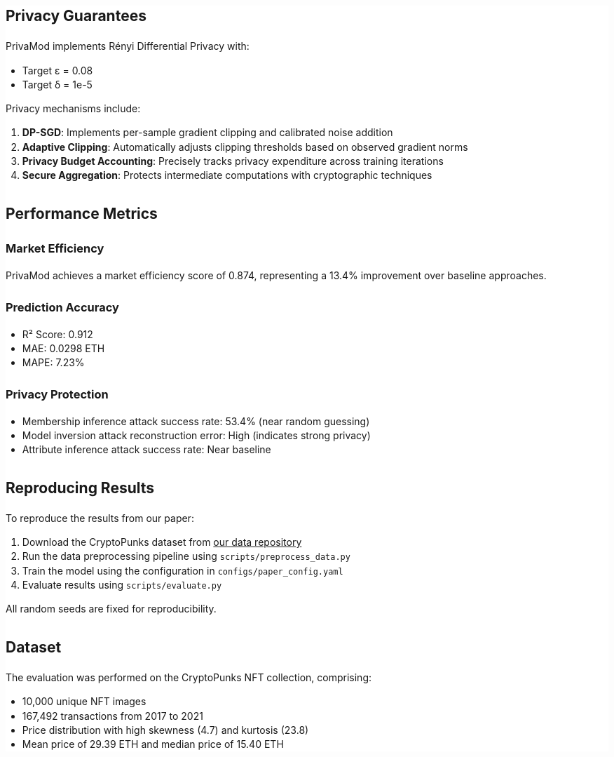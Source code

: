 ## Privacy Guarantees

PrivaMod implements Rényi Differential Privacy with:

- Target ε = 0.08
- Target δ = 1e-5

Privacy mechanisms include:

1. **DP-SGD**: Implements per-sample gradient clipping and calibrated noise addition
2. **Adaptive Clipping**: Automatically adjusts clipping thresholds based on observed gradient norms
3. **Privacy Budget Accounting**: Precisely tracks privacy expenditure across training iterations
4. **Secure Aggregation**: Protects intermediate computations with cryptographic techniques

## Performance Metrics

### Market Efficiency

PrivaMod achieves a market efficiency score of 0.874, representing a 13.4% improvement over baseline approaches.

### Prediction Accuracy

- R² Score: 0.912
- MAE: 0.0298 ETH
- MAPE: 7.23%

### Privacy Protection

- Membership inference attack success rate: 53.4% (near random guessing)
- Model inversion attack reconstruction error: High (indicates strong privacy)
- Attribute inference attack success rate: Near baseline

## Reproducing Results

To reproduce the results from our paper:

1. Download the CryptoPunks dataset from [our data repository]([https://example.com/cryptopunks](https://www.kaggle.com/datasets/tunguz/cryptopunks))
2. Run the data preprocessing pipeline using `scripts/preprocess_data.py`
3. Train the model using the configuration in `configs/paper_config.yaml`
4. Evaluate results using `scripts/evaluate.py`

All random seeds are fixed for reproducibility.

## Dataset

The evaluation was performed on the CryptoPunks NFT collection, comprising:
- 10,000 unique NFT images
- 167,492 transactions from 2017 to 2021
- Price distribution with high skewness (4.7) and kurtosis (23.8)
- Mean price of 29.39 ETH and median price of 15.40 ETH
